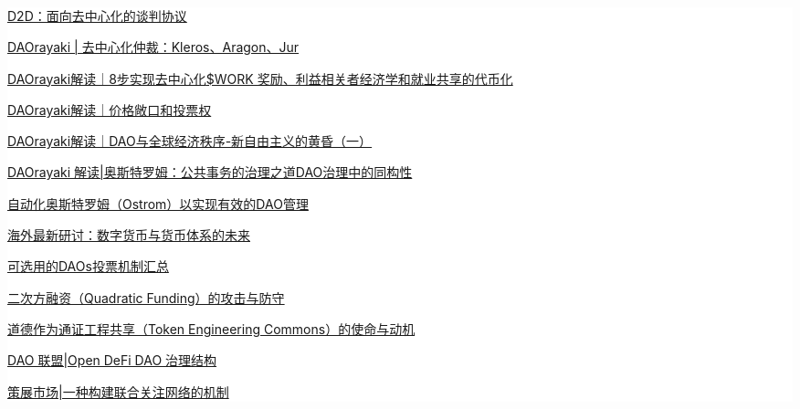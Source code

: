 [D2D：面向去中心化的谈判协议](http://mp.weixin.qq.com/s?__biz=MzkyNDIxMTM4Ng==&mid=2247484740&idx=1&sn=ab336ebc7b925d01e547c14f18f5a8df&chksm=c1d80491f6af8d874266b2b365b0e5847fa5ed12f064b9ac0eb5c8c8a72628afb1b0ccf822df&scene=21#wechat_redirect)

[DAOrayaki | 去中心化仲裁：Kleros、Aragon、Jur](http://mp.weixin.qq.com/s?__biz=MzkyNDIxMTM4Ng==&mid=2247484741&idx=1&sn=6dd674ebc05296fa3fe21acada6c1d5f&chksm=c1d80490f6af8d86f57987537135f059d8b95be2267c7f5fb0a1f4af297eea6cdf95daacfe16&scene=21#wechat_redirect)

[DAOrayaki解读｜8步实现去中心化](http://mp.weixin.qq.com/s?__biz=MzkyNDIxMTM4Ng==&mid=2247484713&idx=1&sn=3b76441db3d940c4ea33fcc7e440e276&chksm=c1d804fcf6af8dea80f1e3bec50b06915e603a5927dac9e255ba3e61f4002c4df27191efb835&scene=21#wechat_redirect)[$WORK 奖励、利益相关者经济学和就业共享的代币化](http://mp.weixin.qq.com/s?__biz=MzkyNDIxMTM4Ng==&mid=2247484579&idx=1&sn=e52f69e1e926eed1f2d895ad3c23df47&chksm=c1d80576f6af8c60a9f3f0e21d713a61e55ffbad904f0701634aba2f28b9ae746bc2ddd5f046&scene=21#wechat_redirect)

[DAOrayaki解读｜价格敞口和投票权](http://mp.weixin.qq.com/s?__biz=MzkyNDIxMTM4Ng==&mid=2247484712&idx=1&sn=674e8305b9899f73343eae5d68be6a99&chksm=c1d804fdf6af8deb14b0fb4ae8debb6abef6e96ec0a638768f06da475e097a97cf3f00ea5c8f&scene=21#wechat_redirect)

[DAOrayaki解读｜DAO与全球经济秩序-新自由主义的黄昏（一）](http://mp.weixin.qq.com/s?__biz=MzkyNDIxMTM4Ng==&mid=2247484684&idx=1&sn=f38e7f8f884f4c6b997506c3c49ca688&chksm=c1d804d9f6af8dcf7e2b8aa629846b60b783d410057e50797ee9b697434f7183d40f04b5f461&scene=21#wechat_redirect)

[DAOrayaki 解读|奥斯特罗姆：公共事务的治理之道](http://mp.weixin.qq.com/s?__biz=MzkyNDIxMTM4Ng==&mid=2247484580&idx=1&sn=1d1c5412ab24b34242912813041c138a&chksm=c1d80571f6af8c67fbfac08c52c900562a4328f65c7b7a05d09ba3473704ff22aa7153bbefe0&scene=21#wechat_redirect)[DAO治理中的同构性](http://mp.weixin.qq.com/s?__biz=MzkyNDIxMTM4Ng==&mid=2247484493&idx=1&sn=4169ed86c19a17a063dc97c9f6b9b87e&chksm=c1d80598f6af8c8e6cac5807f59a01c8e7d062ee3b9806c18b9a5cb139377a7b3c5b55d0dd1d&scene=21#wechat_redirect)

[自动化奥斯特罗姆（Ostrom）以实现有效的DAO管理](http://mp.weixin.qq.com/s?__biz=MzkyNDIxMTM4Ng==&mid=2247484492&idx=1&sn=a664c1791f6c5c15dbf7a70bff95f1fa&chksm=c1d80599f6af8c8fbb7de3a133867adc4416db070eafe730fce5ff8510aa8c0b10332ae3c75a&scene=21#wechat_redirect)

[海外最新研讨：数字货币与货币体系的未来](http://mp.weixin.qq.com/s?__biz=MzkyNDIxMTM4Ng==&mid=2247484492&idx=2&sn=9c5526b818a67958cbfa190b7bbd9ed7&chksm=c1d80599f6af8c8f26c1ac5aecdecb1787d1649ca888b73e8d0d82095bf36c876c72ccdb0a49&scene=21#wechat_redirect)

[可选用的DAOs投票机制汇总](http://mp.weixin.qq.com/s?__biz=MzkyNDIxMTM4Ng==&mid=2247484491&idx=1&sn=9ec1d8bc2f5c5daa17a439c5196c59be&chksm=c1d8059ef6af8c881434adf485b1394775a35a90dd675348b575c98c986684d0380d48e2b101&scene=21#wechat_redirect)

[二次方融资（Quadratic Funding）的攻击与防守](http://mp.weixin.qq.com/s?__biz=MzkyNDIxMTM4Ng==&mid=2247484342&idx=1&sn=d5af12dec12244cdc70b1835961dca9b&chksm=c1d80263f6af8b757cb940f4c984fb1309dd8c67f047fd29c0483a040b08e2ddfaa44b4343c9&scene=21#wechat_redirect)

[道德作为通证工程共享（Token Engineering Commons）的使命与动机](http://mp.weixin.qq.com/s?__biz=MzkyNDIxMTM4Ng==&mid=2247484343&idx=1&sn=aa1f6bb3142b78723c0c48733d343352&chksm=c1d80262f6af8b74bc2f81913487360bf2f5f6dfce48e08b7d6847b841759aa57e879e4e1b54&scene=21#wechat_redirect)

[DAO 联盟|Open DeFi DAO 治理结构](http://mp.weixin.qq.com/s?__biz=MzkyNDIxMTM4Ng==&mid=2247484317&idx=1&sn=1ac6d1189e6aee909cec138d4d7de226&chksm=c1d80248f6af8b5e09abfb1efdd93ff3e66961d177a0e1f24bfe3a4ecce07ce6fb7362d04611&scene=21#wechat_redirect)

[策展市场|一种构建联合关注网络的机制](http://mp.weixin.qq.com/s?__biz=MzkyNDIxMTM4Ng==&mid=2247484316&idx=1&sn=90adbf5eccb96834789773506442e5fa&chksm=c1d80249f6af8b5f8e4993c27f2f84019bce612d1bd069cb09fb2b47585922789c2ca061dce5&scene=21#wechat_redirect)




